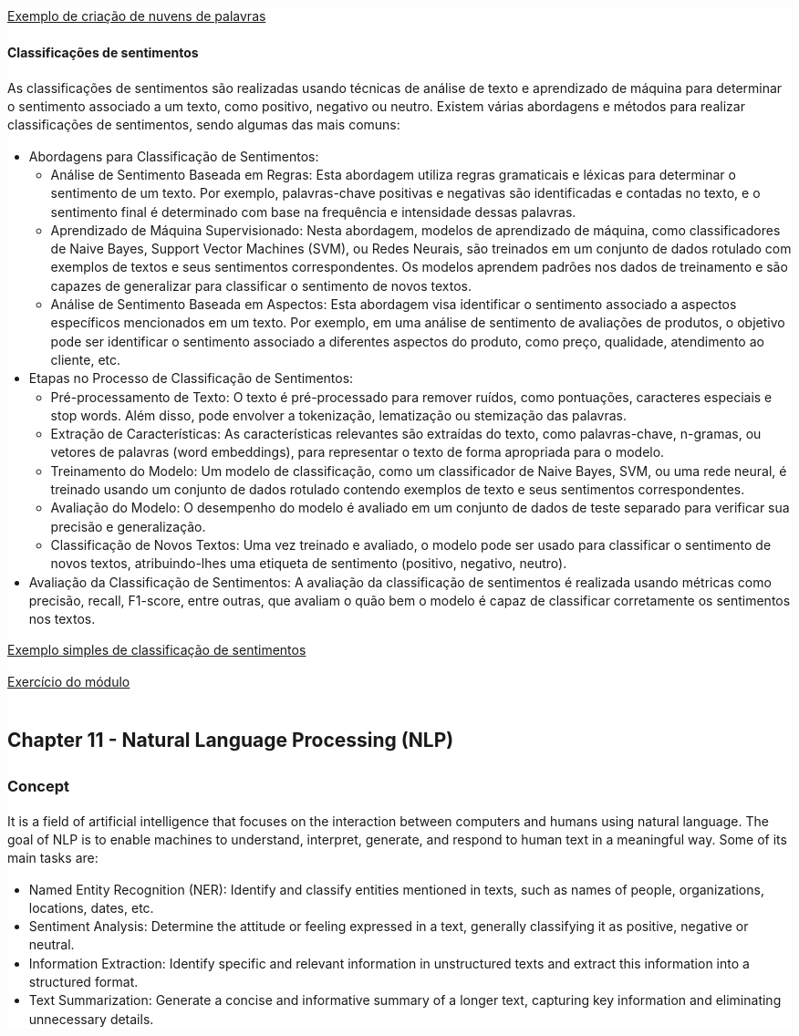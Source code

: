 [Exemplo de criação de nuvens de palavras](https://colab.research.google.com/drive/103i_QxFEqzObA_J05KYa0UB-2iHOW8T0#scrollTo=K_FNkudaCMwb )

#### Classificações de sentimentos
As classificações de sentimentos são realizadas usando técnicas de análise de texto e aprendizado de máquina para determinar o sentimento associado a um texto, como positivo, negativo ou neutro. Existem várias abordagens e métodos para realizar classificações de sentimentos, sendo algumas das mais comuns:
- Abordagens para Classificação de Sentimentos:
  - Análise de Sentimento Baseada em Regras: Esta abordagem utiliza regras gramaticais e léxicas para determinar o sentimento de um texto. Por exemplo, palavras-chave positivas e negativas são identificadas e contadas no texto, e o sentimento final é determinado com base na frequência e intensidade dessas palavras.
  - Aprendizado de Máquina Supervisionado: Nesta abordagem, modelos de aprendizado de máquina, como classificadores de Naive Bayes, Support Vector Machines (SVM), ou Redes Neurais, são treinados em um conjunto de dados rotulado com exemplos de textos e seus sentimentos correspondentes. Os modelos aprendem padrões nos dados de treinamento e são capazes de generalizar para classificar o sentimento de novos textos.
  - Análise de Sentimento Baseada em Aspectos: Esta abordagem visa identificar o sentimento associado a aspectos específicos mencionados em um texto. Por exemplo, em uma análise de sentimento de avaliações de produtos, o objetivo pode ser identificar o sentimento associado a diferentes aspectos do produto, como preço, qualidade, atendimento ao cliente, etc.
- Etapas no Processo de Classificação de Sentimentos:
  - Pré-processamento de Texto: O texto é pré-processado para remover ruídos, como pontuações, caracteres especiais e stop words. Além disso, pode envolver a tokenização, lematização ou stemização das palavras.
  - Extração de Características: As características relevantes são extraídas do texto, como palavras-chave, n-gramas, ou vetores de palavras (word embeddings), para representar o texto de forma apropriada para o modelo.
  - Treinamento do Modelo: Um modelo de classificação, como um classificador de Naive Bayes, SVM, ou uma rede neural, é treinado usando um conjunto de dados rotulado contendo exemplos de texto e seus sentimentos correspondentes.
  - Avaliação do Modelo: O desempenho do modelo é avaliado em um conjunto de dados de teste separado para verificar sua precisão e generalização.
  - Classificação de Novos Textos: Uma vez treinado e avaliado, o modelo pode ser usado para classificar o sentimento de novos textos, atribuindo-lhes uma etiqueta de sentimento (positivo, negativo, neutro).
- Avaliação da Classificação de Sentimentos:
A avaliação da classificação de sentimentos é realizada usando métricas como precisão, recall, F1-score, entre outras, que avaliam o quão bem o modelo é capaz de classificar corretamente os sentimentos nos textos.

[Exemplo simples de classificação de sentimentos](https://colab.research.google.com/drive/1YF0GOR3R2IPio34hKpJ1o-H4X-1cUpd- )

[Exercício do módulo](https://colab.research.google.com/drive/102CkX915zk7mHYn-SQIhOQ7qL5_wEPwB )

#

## Chapter 11 - Natural Language Processing (NLP)

### Concept
It is a field of artificial intelligence that focuses on the interaction between computers and humans using natural language. The goal of NLP is to enable machines to understand, interpret, generate, and respond to human text in a meaningful way. Some of its main tasks are:
- Named Entity Recognition (NER): Identify and classify entities mentioned in texts, such as names of people, organizations, locations, dates, etc.
- Sentiment Analysis: Determine the attitude or feeling expressed in a text, generally classifying it as positive, negative or neutral.
- Information Extraction: Identify specific and relevant information in unstructured texts and extract this information into a structured format.
- Text Summarization: Generate a concise and informative summary of a longer text, capturing key information and eliminating unnecessary details.